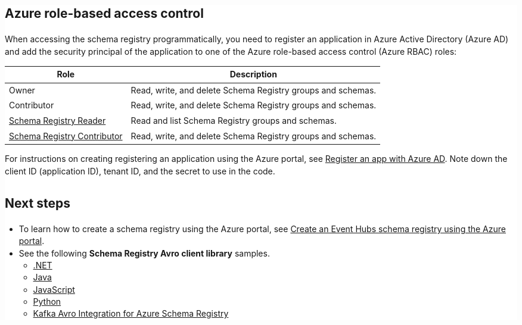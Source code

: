 ## Azure role-based access control
When accessing the schema registry programmatically, you need to register an application in Azure Active Directory (Azure AD) and add the security principal of the application to one of the Azure role-based access control (Azure RBAC) roles:

| Role | Description | 
| ---- | ----------- | 
| Owner | Read, write, and delete Schema Registry groups and schemas. |
| Contributor | Read, write, and delete Schema Registry groups and schemas. |
| [Schema Registry Reader](../role-based-access-control/built-in-roles.md#schema-registry-reader-preview) | Read and list Schema Registry groups and schemas. |
| [Schema Registry Contributor](../role-based-access-control/built-in-roles.md#schema-registry-reader-preview) | Read, write, and delete Schema Registry groups and schemas. |

For instructions on creating registering an application using the Azure portal, see [Register an app with Azure AD](../active-directory/develop/quickstart-register-app.md). Note down the client ID (application ID), tenant ID, and the secret to use in the code. 

## Next steps

- To learn how to create a schema registry using the Azure portal, see [Create an Event Hubs schema registry using the Azure portal](create-schema-registry.md).
- See the following **Schema Registry Avro client library** samples.
    - [.NET](https://github.com/Azure/azure-sdk-for-net/tree/master/sdk/schemaregistry/Microsoft.Azure.Data.SchemaRegistry.ApacheAvro/tests/Samples)
    - [Java](https://github.com/Azure/azure-sdk-for-java/tree/main/sdk/schemaregistry/azure-data-schemaregistry-apacheavro/src/samples)
    - [JavaScript](https://github.com/Azure/azure-sdk-for-js/tree/master/sdk/schemaregistry/schema-registry-avro/samples )
    - [Python](https://github.com/Azure/azure-sdk-for-python/tree/master/sdk/schemaregistry/azure-schemaregistry-avroserializer/samples )
    - [Kafka Avro Integration for Azure Schema Registry](https://github.com/Azure/azure-schema-registry-for-kafka/tree/master/csharp/avro/samples)
